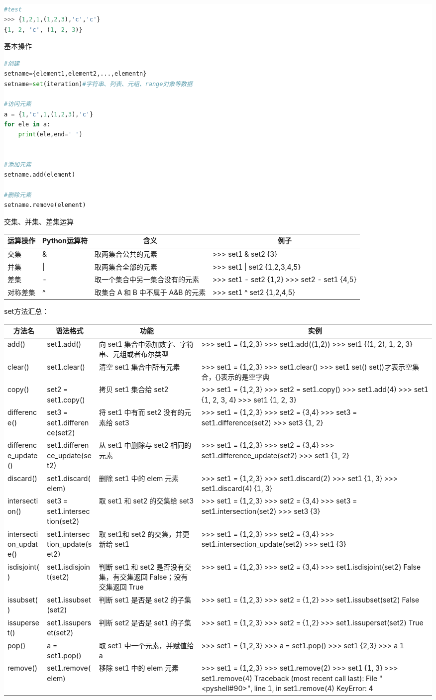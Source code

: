```python
#test
>>> {1,2,1,(1,2,3),'c','c'}
{1, 2, 'c', (1, 2, 3)}
```

基本操作

```python
#创建
setname={element1,element2,...,elementn}
setname=set(iteration)#字符串、列表、元组、range对象等数据

#访问元素
a = {1,'c',1,(1,2,3),'c'}
for ele in a:
    print(ele,end=' ')

   
#添加元素
setname.add(element)

#删除元素
setname.remove(element)

```


交集、并集、差集运算

| 运算操作 | Python运算符 | 含义                              | 例子                                        |
| -------- | ------------ | --------------------------------- | ------------------------------------------- |
| 交集     | &            | 取两集合公共的元素                | >>> set1 & set2 {3}                         |
| 并集     | \|           | 取两集合全部的元素                | >>> set1 \| set2 {1,2,3,4,5}                |
| 差集     | -            | 取一个集合中另一集合没有的元素    | >>> set1 - set2 {1,2} >>> set2 - set1 {4,5} |
| 对称差集 | ^            | 取集合 A 和 B 中不属于 A&B 的元素 | >>> set1 ^ set2 {1,2,4,5}                   |



set方法汇总：

| 方法名                        | 语法格式                               | 功能                                                         | 实例                                                         |
| ----------------------------- | -------------------------------------- | ------------------------------------------------------------ | ------------------------------------------------------------ |
| add()                         | set1.add()                             | 向 set1 集合中添加数字、字符串、元组或者布尔类型             | >>> set1 = {1,2,3} >>> set1.add((1,2)) >>> set1 {(1, 2), 1, 2, 3} |
| clear()                       | set1.clear()                           | 清空 set1 集合中所有元素                                     | >>> set1 = {1,2,3} >>> set1.clear() >>> set1 set()  set()才表示空集合，{}表示的是空字典 |
| copy()                        | set2 = set1.copy()                     | 拷贝 set1 集合给 set2                                        | >>> set1 = {1,2,3} >>> set2 = set1.copy() >>> set1.add(4) >>> set1 {1, 2, 3, 4} >>> set1 {1, 2, 3} |
| difference()                  | set3 = set1.difference(set2)           | 将 set1 中有而 set2 没有的元素给 set3                        | >>> set1 = {1,2,3} >>> set2 = {3,4} >>> set3 = set1.difference(set2) >>> set3 {1, 2} |
| difference_update()           | set1.difference_update(set2)           | 从 set1 中删除与 set2 相同的元素                             | >>> set1 = {1,2,3} >>> set2 = {3,4} >>> set1.difference_update(set2) >>> set1 {1, 2} |
| discard()                     | set1.discard(elem)                     | 删除 set1 中的 elem 元素                                     | >>> set1 = {1,2,3} >>> set1.discard(2) >>> set1 {1, 3} >>> set1.discard(4) {1, 3} |
| intersection()                | set3 = set1.intersection(set2)         | 取 set1 和 set2 的交集给 set3                                | >>> set1 = {1,2,3} >>> set2 = {3,4} >>> set3 = set1.intersection(set2) >>> set3 {3} |
| intersection_update()         | set1.intersection_update(set2)         | 取 set1和 set2 的交集，并更新给 set1                         | >>> set1 = {1,2,3} >>> set2 = {3,4} >>> set1.intersection_update(set2) >>> set1 {3} |
| isdisjoint()                  | set1.isdisjoint(set2)                  | 判断 set1 和 set2 是否没有交集，有交集返回 False；没有交集返回 True | >>> set1 = {1,2,3} >>> set2 = {3,4} >>> set1.isdisjoint(set2) False |
| issubset()                    | set1.issubset(set2)                    | 判断 set1 是否是 set2 的子集                                 | >>> set1 = {1,2,3} >>> set2 = {1,2} >>> set1.issubset(set2) False |
| issuperset()                  | set1.issuperset(set2)                  | 判断 set2 是否是 set1 的子集                                 | >>> set1 = {1,2,3} >>> set2 = {1,2} >>> set1.issuperset(set2) True |
| pop()                         | a = set1.pop()                         | 取 set1 中一个元素，并赋值给 a                               | >>> set1 = {1,2,3} >>> a = set1.pop() >>> set1 {2,3} >>> a 1 |
| remove()                      | set1.remove(elem)                      | 移除 set1 中的 elem 元素                                     | >>> set1 = {1,2,3} >>> set1.remove(2) >>> set1 {1, 3} >>> set1.remove(4) Traceback (most recent call last):   File "<pyshell#90>", line 1, in <module>     set1.remove(4) KeyError: 4 |